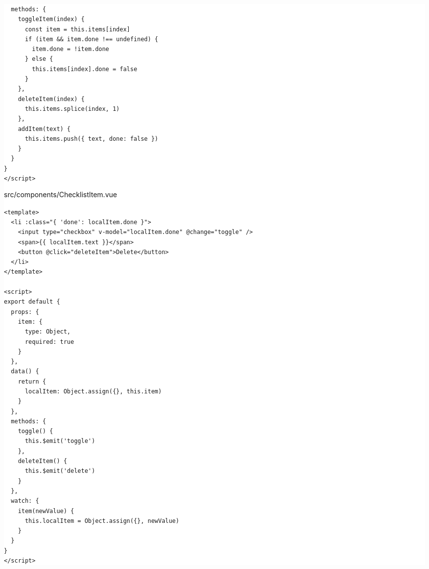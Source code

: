 ```vue
  methods: {
    toggleItem(index) {
      const item = this.items[index]
      if (item && item.done !== undefined) {
        item.done = !item.done
      } else {
        this.items[index].done = false
      }
    },
    deleteItem(index) {
      this.items.splice(index, 1)
    },
    addItem(text) {
      this.items.push({ text, done: false })
    }
  }
}
</script>

```

src/components/ChecklistItem.vue
```vue
<template>
  <li :class="{ 'done': localItem.done }">
    <input type="checkbox" v-model="localItem.done" @change="toggle" />
    <span>{{ localItem.text }}</span>
    <button @click="deleteItem">Delete</button>
  </li>
</template>

<script>
export default {
  props: {
    item: {
      type: Object,
      required: true
    }
  },
  data() {
    return {
      localItem: Object.assign({}, this.item)
    }
  },
  methods: {
    toggle() {
      this.$emit('toggle')
    },
    deleteItem() {
      this.$emit('delete')
    }
  },
  watch: {
    item(newValue) {
      this.localItem = Object.assign({}, newValue)
    }
  }
}
</script>

```
